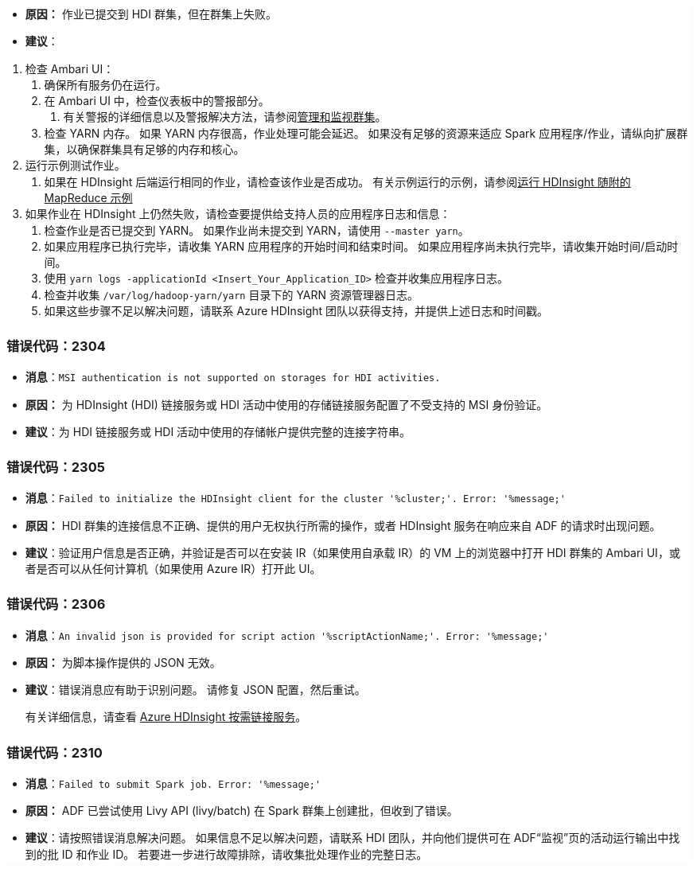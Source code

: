 - **原因：** 作业已提交到 HDI 群集，但在群集上失败。

- **建议**： 

 1. 检查 Ambari UI：
    1. 确保所有服务仍在运行。
    1. 在 Ambari UI 中，检查仪表板中的警报部分。
       1. 有关警报的详细信息以及警报解决方法，请参阅[管理和监视群集](https://docs.cloudera.com/HDPDocuments/Ambari-2.7.5.0/managing-and-monitoring-ambari/content/amb_predefined_alerts.html)。
    1. 检查 YARN 内存。 如果 YARN 内存很高，作业处理可能会延迟。 如果没有足够的资源来适应 Spark 应用程序/作业，请纵向扩展群集，以确保群集具有足够的内存和核心。 
 1. 运行示例测试作业。
    1. 如果在 HDInsight 后端运行相同的作业，请检查该作业是否成功。 有关示例运行的示例，请参阅[运行 HDInsight 随附的 MapReduce 示例](../hdinsight/hadoop/apache-hadoop-run-samples-linux.md) 
 1. 如果作业在 HDInsight 上仍然失败，请检查要提供给支持人员的应用程序日志和信息：
    1. 检查作业是否已提交到 YARN。 如果作业尚未提交到 YARN，请使用 `--master yarn`。
    1. 如果应用程序已执行完毕，请收集 YARN 应用程序的开始时间和结束时间。 如果应用程序尚未执行完毕，请收集开始时间/启动时间。
    1. 使用 `yarn logs -applicationId <Insert_Your_Application_ID>` 检查并收集应用程序日志。
    1. 检查并收集 `/var/log/hadoop-yarn/yarn` 目录下的 YARN 资源管理器日志。
    1. 如果这些步骤不足以解决问题，请联系 Azure HDInsight 团队以获得支持，并提供上述日志和时间戳。

### <a name="error-code-2304"></a>错误代码：2304

- **消息**：`MSI authentication is not supported on storages for HDI activities.`

- **原因：** 为 HDInsight (HDI) 链接服务或 HDI 活动中使用的存储链接服务配置了不受支持的 MSI 身份验证。

- **建议**：为 HDI 链接服务或 HDI 活动中使用的存储帐户提供完整的连接字符串。

### <a name="error-code-2305"></a>错误代码：2305

- **消息**：`Failed to initialize the HDInsight client for the cluster '%cluster;'. Error: '%message;'`

- **原因：** HDI 群集的连接信息不正确、提供的用户无权执行所需的操作，或者 HDInsight 服务在响应来自 ADF 的请求时出现问题。

- **建议**：验证用户信息是否正确，并验证是否可以在安装 IR（如果使用自承载 IR）的 VM 上的浏览器中打开 HDI 群集的 Ambari UI，或者是否可以从任何计算机（如果使用 Azure IR）打开此 UI。

### <a name="error-code-2306"></a>错误代码：2306

- **消息**：`An invalid json is provided for script action '%scriptActionName;'. Error: '%message;'`

- **原因：** 为脚本操作提供的 JSON 无效。

- **建议**：错误消息应有助于识别问题。 请修复 JSON 配置，然后重试。

   有关详细信息，请查看 [Azure HDInsight 按需链接服务](./compute-linked-services.md#azure-hdinsight-on-demand-linked-service)。

### <a name="error-code-2310"></a>错误代码：2310

- **消息**：`Failed to submit Spark job. Error: '%message;'`

- **原因：** ADF 已尝试使用 Livy API (livy/batch) 在 Spark 群集上创建批，但收到了错误。

- **建议**：请按照错误消息解决问题。 如果信息不足以解决问题，请联系 HDI 团队，并向他们提供可在 ADF“监视”页的活动运行输出中找到的批 ID 和作业 ID。 若要进一步进行故障排除，请收集批处理作业的完整日志。
